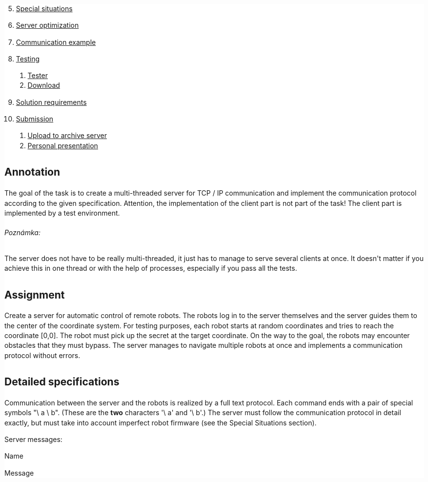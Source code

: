 5.  [Special situations](https://courses.fit.cvut.cz/BI-PSI/homework/index.html#_speci%C3%A1ln%C3%AD-situace)
6.  [Server optimization](https://courses.fit.cvut.cz/BI-PSI/homework/index.html#_optimalizace-serveru)
7.  [Communication example](https://courses.fit.cvut.cz/BI-PSI/homework/index.html#_uk%C3%A1zka-komunikace)
8.  [Testing](https://courses.fit.cvut.cz/BI-PSI/homework/index.html#_testov%C3%A1n%C3%AD)
    1.  [Tester](https://courses.fit.cvut.cz/BI-PSI/homework/index.html#_tester)
    2.  [Download](https://courses.fit.cvut.cz/BI-PSI/homework/index.html#_ke-sta%C5%BEen%C3%AD)

9.  [Solution requirements](https://courses.fit.cvut.cz/BI-PSI/homework/index.html#_po%C5%BEadavky-na-%C5%99e%C5%A1en%C3%AD)
10. [Submission](https://courses.fit.cvut.cz/BI-PSI/homework/index.html#_odevzd%C3%A1n%C3%AD)
    1.  [Upload to archive server](https://courses.fit.cvut.cz/BI-PSI/homework/index.html#_n%C3%A1hr%C3%A1n%C3%AD-na-archiva%C4%8Dn%C3%AD-server)
    2.  [Personal presentation](https://courses.fit.cvut.cz/BI-PSI/homework/index.html#_osobn%C3%AD-prezentace)

[](https://courses.fit.cvut.cz/BI-PSI/homework/index.html#_anotace)Annotation
-----------------------------------------------------------------------------

The goal of the task is to create a multi-threaded server for TCP / IP communication and implement the communication protocol according to the given specification. Attention, the implementation of the client part is not part of the task! The client part is implemented by a test environment.

###### Poznámka:

The server does not have to be really multi-threaded, it just has to manage to serve several clients at once. It doesn't matter if you achieve this in one thread or with the help of processes, especially if you pass all the tests.

[](https://courses.fit.cvut.cz/BI-PSI/homework/index.html#_zad%C3%A1n%C3%AD)Assignment
--------------------------------------------------------------------------------------

Create a server for automatic control of remote robots. The robots log in to the server themselves and the server guides them to the center of the coordinate system. For testing purposes, each robot starts at random coordinates and tries to reach the coordinate [0,0]. The robot must pick up the secret at the target coordinate. On the way to the goal, the robots may encounter obstacles that they must bypass. The server manages to navigate multiple robots at once and implements a communication protocol without errors.

[](https://courses.fit.cvut.cz/BI-PSI/homework/index.html#_detailn%C3%AD-specifikace)Detailed specifications
------------------------------------------------------------------------------------------------------------

Communication between the server and the robots is realized by a full text protocol. Each command ends with a pair of special symbols "\\ a \\ b". (These are the **two** characters '\\ a' and '\\ b'.) The server must follow the communication protocol in detail exactly, but must take into account imperfect robot firmware (see the Special Situations section).

Server messages:

Name

Message
